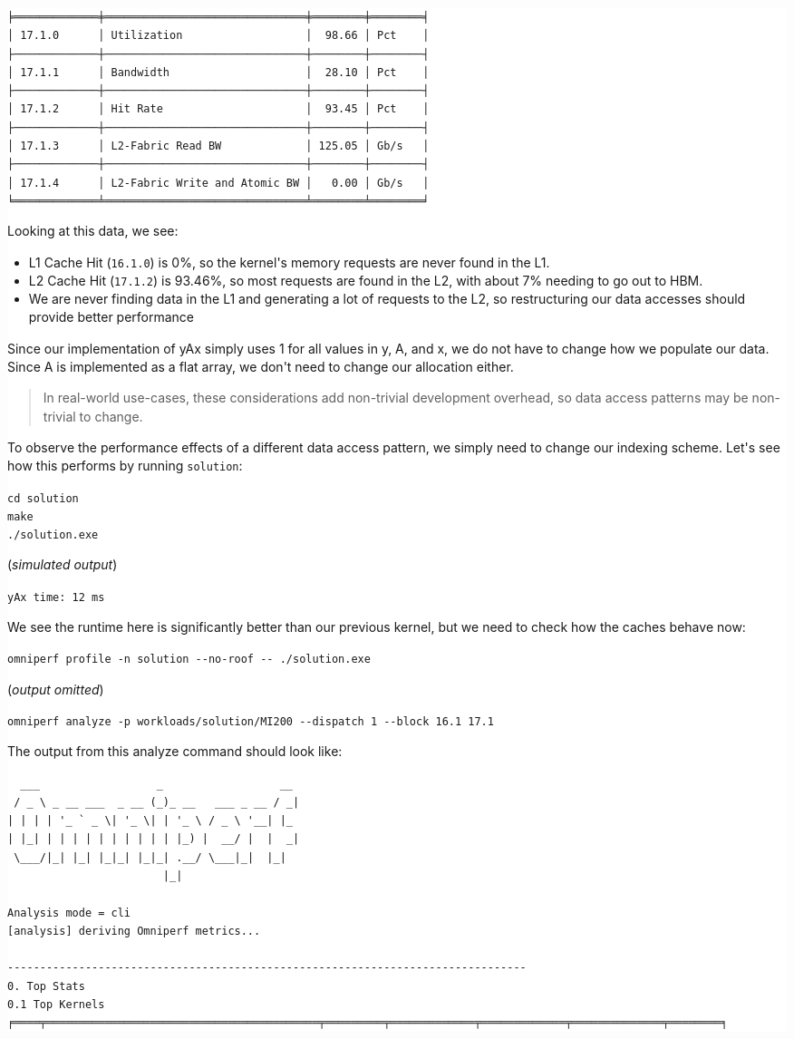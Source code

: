```
╞═════════════╪═══════════════════════════════╪════════╪════════╡
│ 17.1.0      │ Utilization                   │  98.66 │ Pct    │
├─────────────┼───────────────────────────────┼────────┼────────┤
│ 17.1.1      │ Bandwidth                     │  28.10 │ Pct    │
├─────────────┼───────────────────────────────┼────────┼────────┤
│ 17.1.2      │ Hit Rate                      │  93.45 │ Pct    │
├─────────────┼───────────────────────────────┼────────┼────────┤
│ 17.1.3      │ L2-Fabric Read BW             │ 125.05 │ Gb/s   │
├─────────────┼───────────────────────────────┼────────┼────────┤
│ 17.1.4      │ L2-Fabric Write and Atomic BW │   0.00 │ Gb/s   │
╘═════════════╧═══════════════════════════════╧════════╧════════╛

```
Looking at this data, we see:
- L1 Cache Hit (`16.1.0`) is 0%, so the kernel's memory requests are never found in the L1.
- L2 Cache Hit (`17.1.2`) is 93.46%, so most requests are found in the L2, with about 7% needing to go out to HBM.
- We are never finding data in the L1 and generating a lot of requests to the L2, so restructuring our data accesses should provide better performance

Since our implementation of yAx simply uses 1 for all values in y, A, and x, we do not have to change how we populate our data.
Since A is implemented as a flat array, we don't need to change our allocation either.
>In real-world use-cases, these considerations add non-trivial development overhead, so data access patterns may be non-trivial to change. 

To observe the performance effects of a different data access pattern, we simply need to change our indexing scheme.
Let's see how this performs by running `solution`:

```
cd solution
make
./solution.exe
```
(*simulated output*)
```
yAx time: 12 ms
```

We see the runtime here is significantly better than our previous kernel, but we need to check how the caches behave now:

```
omniperf profile -n solution --no-roof -- ./solution.exe
```
(*output omitted*)
```
omniperf analyze -p workloads/solution/MI200 --dispatch 1 --block 16.1 17.1
```
The output from this analyze command should look like:
```
  ___                  _                  __
 / _ \ _ __ ___  _ __ (_)_ __   ___ _ __ / _|
| | | | '_ ` _ \| '_ \| | '_ \ / _ \ '__| |_
| |_| | | | | | | | | | | |_) |  __/ |  |  _|
 \___/|_| |_| |_|_| |_|_| .__/ \___|_|  |_|
                        |_|

Analysis mode = cli
[analysis] deriving Omniperf metrics...

--------------------------------------------------------------------------------
0. Top Stats
0.1 Top Kernels
╒════╤══════════════════════════════════════════╤═════════╤═════════════╤═════════════╤══════════════╤════════╕
```